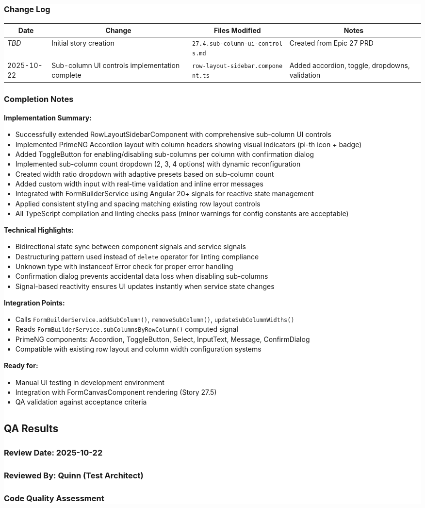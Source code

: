 ### Change Log

| Date       | Change                                         | Files Modified                    | Notes                                          |
| ---------- | ---------------------------------------------- | --------------------------------- | ---------------------------------------------- |
| _TBD_      | Initial story creation                         | `27.4.sub-column-ui-controls.md`  | Created from Epic 27 PRD                       |
| 2025-10-22 | Sub-column UI controls implementation complete | `row-layout-sidebar.component.ts` | Added accordion, toggle, dropdowns, validation |

### Completion Notes

**Implementation Summary:**

- Successfully extended RowLayoutSidebarComponent with comprehensive sub-column UI controls
- Implemented PrimeNG Accordion layout with column headers showing visual indicators (pi-th icon +
  badge)
- Added ToggleButton for enabling/disabling sub-columns per column with confirmation dialog
- Implemented sub-column count dropdown (2, 3, 4 options) with dynamic reconfiguration
- Created width ratio dropdown with adaptive presets based on sub-column count
- Added custom width input with real-time validation and inline error messages
- Integrated with FormBuilderService using Angular 20+ signals for reactive state management
- Applied consistent styling and spacing matching existing row layout controls
- All TypeScript compilation and linting checks pass (minor warnings for config constants are
  acceptable)

**Technical Highlights:**

- Bidirectional state sync between component signals and service signals
- Destructuring pattern used instead of `delete` operator for linting compliance
- Unknown type with instanceof Error check for proper error handling
- Confirmation dialog prevents accidental data loss when disabling sub-columns
- Signal-based reactivity ensures UI updates instantly when service state changes

**Integration Points:**

- Calls `FormBuilderService.addSubColumn()`, `removeSubColumn()`, `updateSubColumnWidths()`
- Reads `FormBuilderService.subColumnsByRowColumn()` computed signal
- PrimeNG components: Accordion, ToggleButton, Select, InputText, Message, ConfirmDialog
- Compatible with existing row layout and column width configuration systems

**Ready for:**

- Manual UI testing in development environment
- Integration with FormCanvasComponent rendering (Story 27.5)
- QA validation against acceptance criteria

## QA Results

### Review Date: 2025-10-22

### Reviewed By: Quinn (Test Architect)

### Code Quality Assessment

